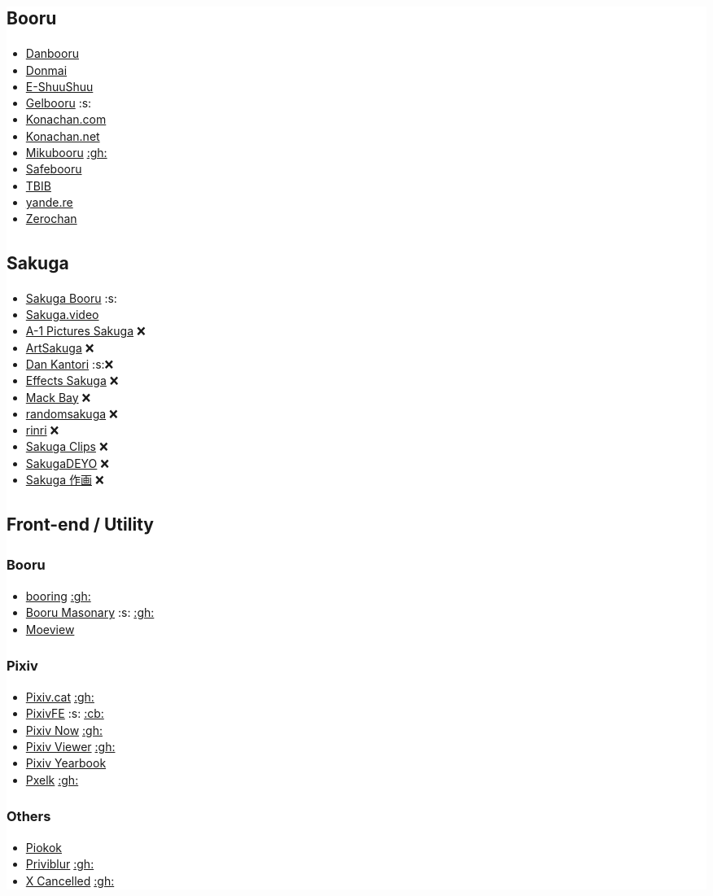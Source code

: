 
## Booru
- [Danbooru](https://danbooru.donmai.us/)
- [Donmai](https://donmai.moe/) <Badge type="green" link="" text="SFW"/>
- [E-ShuuShuu](https://e-shuushuu.net/) <Badge type="green" link="" text="SFW"/>
- [Gelbooru](https://gelbooru.com/) :s:
- [Konachan.com](https://konachan.com/)
- [Konachan.net](https://konachan.net/) <Badge type="green" link="" text="SFW"/>
- [Mikubooru](https://booru.funmaker.moe/) [:gh:](https://github.com/funmaker/hybooru)
- [Safebooru](https://safebooru.org/) <Badge type="green" text="SFW" />
- [TBIB](https://tbib.org/)
- [yande.re](https://yande.re/)
- [Zerochan](https://www.zerochan.net/) <Badge type="green" text="SFW" />

## Sakuga
- [Sakuga Booru](https://www.sakugabooru.com/) :s: <Badge type="green" text="SFW" />
- [Sakuga.video](https://sakuga.video/)
- [A-1 Pictures Sakuga](https://x.com/A1_sakuga) :x:
- [ArtSakuga](https://x.com/artsakuga) :x:
- [Dan Kantori](https://x.com/DanKantori) :s::x:
- [Effects Sakuga](https://x.com/EffectsSakuga) :x:
- [Mack Bay](https://x.com/SaberzzSeiba) :x:
- [randomsakuga](https://x.com/randomsakuga) :x:
- [rinri](https://x.com/guyayaHime) :x:
- [Sakuga Clips](https://x.com/sakugaclips) :x:
- [SakugaDEYO](https://x.com/SakugaDEYO) :x:
- [Sakuga 作画](https://x.com/sakugacontent) :x:

## Front-end / Utility

### Booru
- [booring](https://booring.herokuapp.com/) [:gh:](https://github.com/markpwns1/booring)
- [Booru Masonary](https://booru.pixiv.pics/) :s: [:gh:](https://github.com/asadahimeka/booruwf-web) <Badge type="tip" text="2" link="https://booru.vercel.app/" /> <Badge type="tip" text="3" link="https://booru.cocomi.eu.org/" />
- [Moeview](https://moeview.app/) <Badge type="tip" text="2" link="https://moeview.pages.dev/" /> <Badge type="tip" text="3" link="https://moeview.pixiv.pics/" />

### Pixiv
- [Pixiv.cat](https://pixiv.cat/) [:gh:](https://github.com/pixiv-cat/pixivcat-backend) <Badge type="tip" text="2" link="https://pixiv.re/" />
- [PixivFE](https://pixivfe.drgns.space/) :s: [:cb:](https://codeberg.org/VnPower/PixivFE)
- [Pixiv Now](https://pixiv.js.org/) [:gh:](https://github.com/FreeNowOrg/PixivNow) <Badge type="tip" text="2" link="https://now.pixiv.pics/#/" />
- [Pixiv Viewer](https://pixiv.pics/) [:gh:](https://github.com/asadahimeka/pixiv-viewer)
- [Pixiv Yearbook](https://pixiv.navirank.com/)
- [Pxelk](https://pxelk.pixiv.pics/) [:gh:](https://github.com/ShugetsuSoft/pixivel-front)

### Others
- [Piokok](https://www.piokok.com/)
- [Priviblur](https://pb.bloat.cat/) [:gh:](https://github.com/syeopite/priviblur)
- [X Cancelled](https://xcancel.com/) [:gh:](https://github.com/zedeus/nitter)
